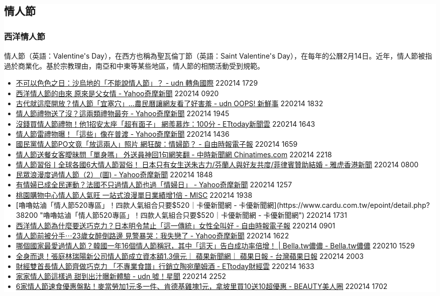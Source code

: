 ## 情人節

### 西洋情人節

情人節（英語：Valentine's Day），在西方也稱為聖瓦倫丁節（英語：Saint Valentine's Day），在每年的公曆2月14日。近年，情人節被指過於商業化。基於宗教理由，南亞和中東等某些地區，情人節的相關活動受到規範。
- [不可以色色之日：沙烏地的「不能說情人節」？ - udn 轉角國際](https://global.udn.com/global_vision/story/8662/6097512 "不可以色色之日：沙烏地的「不能說情人節」？ - udn 轉角國際") 220214 1729
- [西洋情人節的由來 原來是父女情 - Yahoo奇摩新聞](https://tw.news.yahoo.com/%E8%A5%BF%E6%B4%8B%E6%83%85%E4%BA%BA%E7%AF%80%E7%9A%84%E7%94%B1%E4%BE%86-%E5%8E%9F%E4%BE%86%E6%98%AF%E7%88%B6%E5%A5%B3%E6%83%85-005900672.html "西洋情人節的由來 原來是父女情 - Yahoo奇摩新聞") 220214 0920
- [古代就這麼開放？情人節「宜塞穴」...農民曆讓網友看了好害羞 - udn OOPS! 新鮮事](https://udn.com/news/story/120912/6097698 "古代就這麼開放？情人節「宜塞穴」...農民曆讓網友看了好害羞 - udn OOPS! 新鮮事") 220214 1832
- [情人節禮物送了沒？這兩類禮物最夯 - Yahoo奇摩新聞](https://tw.news.yahoo.com/%E6%83%85%E4%BA%BA%E7%AF%80%E7%A6%AE%E7%89%A9%E9%80%81%E4%BA%86%E6%B2%92-%E9%80%99%E5%85%A9%E9%A1%9E%E7%A6%AE%E7%89%A9%E6%9C%80%E5%A4%AF-072042620.html "情人節禮物送了沒？這兩類禮物最夯 - Yahoo奇摩新聞") 220214 1945
- [沒錢買情人節禮物！他1招安太座「超有面子」 網羨慕炸：100分 - ETtoday新聞雲](https://www.ettoday.net/news/20220214/2188930.htm "沒錢買情人節禮物！他1招安太座「超有面子」 網羨慕炸：100分 - ETtoday新聞雲") 220214 1643
- [情人節雷禮物曝！「這些」像在普渡 - Yahoo奇摩新聞](https://tw.news.yahoo.com/%E6%83%85%E4%BA%BA%E7%AF%80%E9%9B%B7%E7%A6%AE%E7%89%A9%E6%9B%9D-%E9%80%99%E4%BA%9B-%E5%83%8F%E5%9C%A8%E6%99%AE%E6%B8%A1-063628867.html "情人節雷禮物曝！「這些」像在普渡 - Yahoo奇摩新聞") 220214 1436
- [國民黨情人節PO文竟「放這兩人」照片 網狂酸：情婦節？ - 自由時報電子報](https://news.ltn.com.tw/news/politics/breakingnews/3829355 "國民黨情人節PO文竟「放這兩人」照片 網狂酸：情婦節？ - 自由時報電子報") 220214 1659
- [情人節送餐女客曖昧問「單身嗎」 外送員神回1句網笑翻 - 中時新聞網 Chinatimes.com](https://www.chinatimes.com/realtimenews/20220214005003-260402 "情人節送餐女客曖昧問「單身嗎」 外送員神回1句網笑翻 - 中時新聞網 Chinatimes.com") 220214 2218
- [情人節習俗丨全球各國6大情人節習俗！ 日本只有女生送朱古力/芬蘭人與好友共度/菲律賓贊助結婚 - 雅虎香港新聞](https://hk.news.yahoo.com/%E6%83%85%E4%BA%BA%E7%AF%80%E7%BF%92%E4%BF%97-%E5%85%A8%E7%90%83%E5%90%84%E5%9C%8B-000042086.html "情人節習俗丨全球各國6大情人節習俗！ 日本只有女生送朱古力/芬蘭人與好友共度/菲律賓贊助結婚 - 雅虎香港新聞") 220214 0800
- [民眾浪漫度過情人節（2） (圖) - Yahoo奇摩新聞](https://tw.news.yahoo.com/%E6%B0%91%E7%9C%BE%E6%B5%AA%E6%BC%AB%E5%BA%A6%E9%81%8E%E6%83%85%E4%BA%BA%E7%AF%80-2-%E5%9C%96-104841726.html "民眾浪漫度過情人節（2） (圖) - Yahoo奇摩新聞") 220214 1848
- [有情婦已成全民運動？法國不只過情人節也過「情婦日」 - Yahoo奇摩新聞](https://tw.news.yahoo.com/%E6%9C%89%E6%83%85%E5%A9%A6%E5%B7%B2%E6%88%90%E5%85%A8%E6%B0%91%E9%81%8B%E5%8B%95-%E6%B3%95%E5%9C%8B%E4%B8%8D%E5%8F%AA%E9%81%8E%E6%83%85%E4%BA%BA%E7%AF%80%E4%B9%9F%E9%81%8E-%E6%83%85%E5%A9%A6%E6%97%A5-031500880.html "有情婦已成全民運動？法國不只過情人節也過「情婦日」 - Yahoo奇摩新聞") 220214 1257
- [桃園購物中心情人節人氣旺 一站式浪漫單日業績增1倍 - MISC](https://udn.com/news/story/7270/6097826 "桃園購物中心情人節人氣旺 一站式浪漫單日業績增1倍 - MISC") 220214 1938
- [嚕嚕姑滷「情人節520專區」！四款人氣組合只要$520｜卡優新聞網 - 卡優新聞網](https://www.cardu.com.tw/epoint/detail.php?38200 "嚕嚕姑滷「情人節520專區」！四款人氣組合只要$520｜卡優新聞網 - 卡優新聞網") 220214 1731
- [西洋情人節為什麼要送巧克力？日本明令禁止「這一傳統」女性全叫好 - 自由時報電子報](https://playing.ltn.com.tw/article/10275 "西洋情人節為什麼要送巧克力？日本明令禁止「這一傳統」女性全叫好 - 自由時報電子報") 220214 0901
- [情人節前被分手⋯23歲女醉倒路邊 見警暴哭：我失戀了 - Yahoo奇摩新聞](https://tw.news.yahoo.com/%E6%83%85%E4%BA%BA%E7%AF%80%E5%89%8D%E8%A2%AB%E5%88%86%E6%89%8B-23%E6%AD%B2%E5%A5%B3%E9%86%89%E5%80%92%E8%B7%AF%E9%82%8A-%E8%A6%8B%E8%AD%A6%E6%9A%B4%E5%93%AD-%E6%88%91%E5%A4%B1%E6%88%80%E4%BA%86-082254986.html "情人節前被分手⋯23歲女醉倒路邊 見警暴哭：我失戀了 - Yahoo奇摩新聞") 220214 1622
- [哪個國家最愛過情人節？韓國一年16個情人節稱冠，其中「這天」告白成功率倍增！ | Bella.tw儂儂 - Bella.tw儂儂](https://www.bella.tw/articles/novelty/33777 "哪個國家最愛過情人節？韓國一年16個情人節稱冠，其中「這天」告白成功率倍增！ | Bella.tw儂儂 - Bella.tw儂儂") 220210 1529
- [全身而退！張庭林瑞陽新公司情人節成立資本額1.3億元｜ 蘋果新聞網｜ 蘋果日報 - 台灣蘋果日報](https://tw.appledaily.com/entertainment/20220214/A65H4JAFLFENVCYZYFKKEVEUMU/ "全身而退！張庭林瑞陽新公司情人節成立資本額1.3億元｜ 蘋果新聞網｜ 蘋果日報 - 台灣蘋果日報") 220214 2003
- [財經雙首長情人節齊做巧克力 「不專業食譜」行銷立陶宛蘭姆酒 - ETtoday財經雲](https://finance.ettoday.net/news/2188988 "財經雙首長情人節齊做巧克力 「不專業食譜」行銷立陶宛蘭姆酒 - ETtoday財經雲") 220214 1633
- [家家情人節這樣過 甜到出汁曝新體驗 - udn 噓！星聞](https://stars.udn.com/star/story/10092/6098153 "家家情人節這樣過 甜到出汁曝新體驗 - udn 噓！星聞") 220214 2252
- [6家情人節速食優惠盤點！麥當勞加1元多一件、肯德基雞塊1元，拿坡里買10送10超優惠 - BEAUTY美人圈](https://www.beauty321.com/post/46558 "6家情人節速食優惠盤點！麥當勞加1元多一件、肯德基雞塊1元，拿坡里買10送10超優惠 - BEAUTY美人圈") 220214 1702
